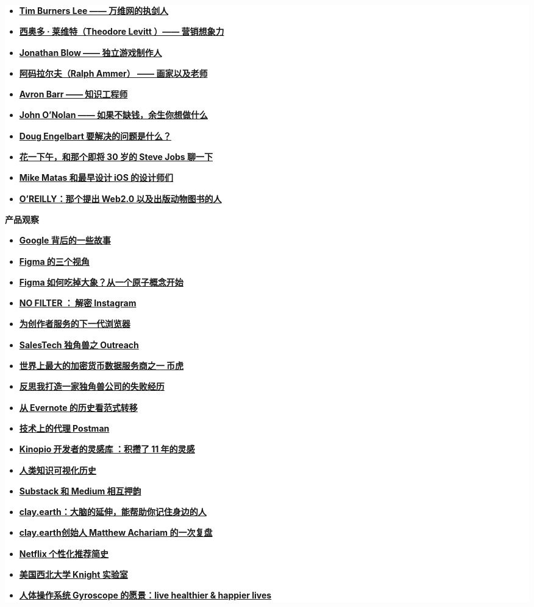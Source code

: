   * [**Tim Burners Lee —— 万维网的执剑人**](https://xiaobot.net/post/7fe77b00-ee11-4783-a8bd-2d39cb6f600a)

  * [**西奥多 · 莱维特（Theodore Levitt ）—— 营销想象力**](https://xiaobot.net/post/e69a5061-d21c-436b-b6da-53a1182f69f7)

  * [**Jonathan Blow —— 独立游戏制作人**](https://xiaobot.net/post/bb7f96a2-0de5-435e-856d-c558e650bc66)

  * [**阿码拉尔夫（Ralph Ammer） —— 画家以及老师**](https://xiaobot.net/post/bb7f96a2-0de5-435e-856d-c558e650bc66)

  * [**Avron Barr —— 知识工程师**](https://xiaobot.net/post/78f1d5cb-7133-49da-8fbd-b064de004d52)

  * [**John O’Nolan —— 如果不缺钱，余生你想做什么**](https://xiaobot.net/post/f77b1ce9-f89c-4d0c-a6db-6506152f6b11)

  * [**Doug Engelbart 要解决的问题是什么？**](https://xiaobot.net/post/27496a20-8bf8-486b-ae1e-7cf415896f0b)

  * [**花一下午，和那个即将 30 岁的 Steve Jobs 聊一下**](https://xiaobot.net/post/59fa044e-a04a-472d-97e6-9537f58f2ba3)

  * [**Mike Matas 和最早设计 iOS 的设计师们**](https://xiaobot.net/post/17a88d83-c99f-4459-9e4d-48d7f98f9e74)

  * [**O’REILLY：那个提出 Web2.0 以及出版动物图书的人**](https://xiaobot.net/post/83cd546e-9087-43ad-849e-ca722fbce8e1)

**产品观察**

  * [**Google 背后的一些故事**](https://xiaobot.net/post/bc5021cc-663d-442c-ade5-ed456442391b)

  * [**Figma 的三个视角**](https://xiaobot.net/post/18c59028-21c3-4f5e-b21b-900936cc15fc)

  * [**Figma 如何吃掉大象？从一个原子概念开始**](https://xiaobot.net/post/c755719c-262b-4cfb-9b6f-09adf06918b6)

  * [**NO FILTER ： 解密 Instagram**](https://xiaobot.net/post/bc5021cc-663d-442c-ade5-ed456442391b)

  * [**为创作者服务的下一代浏览器**](https://xiaobot.net/post/e2bc3071-0229-42d3-9476-14c2087c225a)

  * [**SalesTech 独角兽之 Outreach**](https://xiaobot.net/post/e69a5061-d21c-436b-b6da-53a1182f69f7)

  * [**世界上最大的加密货币数据服务商之一 币虎**](https://xiaobot.net/post/328090f2-e658-4e30-bc5e-d433220b96bf)

  * [**反思我打造一家独角兽公司的失败经历**](https://xiaobot.net/post/6c221461-5cfc-4cc9-9e97-8cb6d61a4043)

  * [**从 Evernote 的历史看范式转移**](https://xiaobot.net/post/ffd86f1c-6213-41d5-a66a-cc89ed47263b)

  * [**技术上的代理 Postman**](https://xiaobot.net/post/c79bc419-4e18-4b6f-a56b-667facc369f6)

  * [**Kinopio 开发者的灵感库 ：积攒了 11 年的灵感**](https://xiaobot.net/post/2de1e1df-cb4b-4fe0-b801-75dcf610ed52)

  * [**人类知识可视化历史**](https://xiaobot.net/post/209d2139-6fa6-4866-b40f-b830b44837b6)

  * [**Substack 和 Medium 相互押韵**](https://xiaobot.net/post/209d2139-6fa6-4866-b40f-b830b44837b6)

  * [**clay.earth**](http://clay.earth)[**：大脑的延伸，能帮助你记住身边的人**](https://xiaobot.net/post/7fe77b00-ee11-4783-a8bd-2d39cb6f600a)

  * [**clay.earth**](http://clay.earth)[**创始人 Matthew Achariam 的一次复盘**](https://xiaobot.net/post/7fe77b00-ee11-4783-a8bd-2d39cb6f600a)

  * [**Netflix 个性化推荐简史**](https://xiaobot.net/post/9a10ab4d-fcda-4c2d-94a3-49e154b188f1)

  * [**美国西北大学 Knight 实验室**](https://xiaobot.net/post/9a10ab4d-fcda-4c2d-94a3-49e154b188f1)

  * [**人体操作系统 Gyroscope 的愿景：live healthier & happier lives**](https://xiaobot.net/post/01dbe1ea-1e35-4e41-bf19-b10a3b56dcbd)
